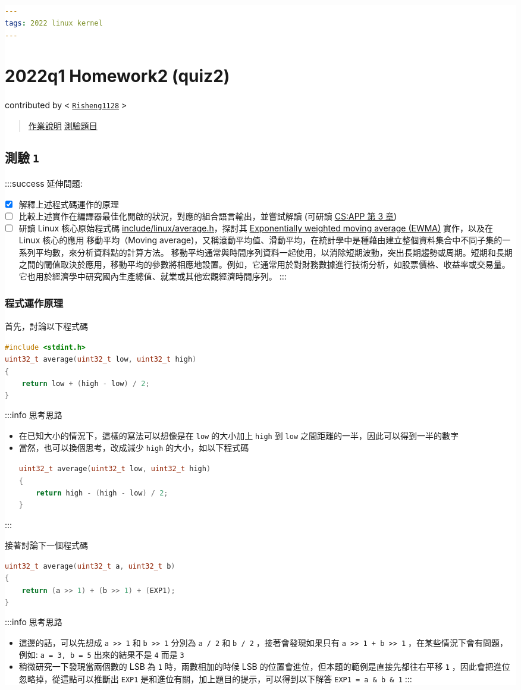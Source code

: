 ```yaml
---
tags: 2022 linux kernel
---
```


# 2022q1 Homework2 (quiz2)
contributed by < [`Risheng1128`](https://github.com/Risheng1128) >

> [作業說明](https://hackmd.io/@sysprog/BybKYf5xc)
> [測驗題目](https://hackmd.io/@sysprog/linux2022-quiz2)

## 測驗 `1`
:::success
延伸問題:
- [x] 解釋上述程式碼運作的原理
- [ ] 比較上述實作在編譯器最佳化開啟的狀況，對應的組合語言輸出，並嘗試解讀 (可研讀 [CS:APP 第 3 章](https://hackmd.io/@sysprog/CSAPP/https%3A%2F%2Fhackmd.io%2Fs%2FHJDRfVCFG))
- [ ] 研讀 Linux 核心原始程式碼 [include/linux/average.h](https://github.com/torvalds/linux/blob/master/include/linux/average.h)，探討其 [Exponentially weighted moving average (EWMA)](https://en.wikipedia.org/wiki/Moving_average#Exponential_moving_average) 實作，以及在 Linux 核心的應用
  移動平均（Moving average)，又稱滾動平均值、滑動平均，在統計學中是種藉由建立整個資料集合中不同子集的一系列平均數，來分析資料點的計算方法。
  移動平均通常與時間序列資料一起使用，以消除短期波動，突出長期趨勢或周期。短期和長期之間的閾值取決於應用，移動平均的參數將相應地設置。例如，它通常用於對財務數據進行技術分析，如股票價格、收益率或交易量。它也用於經濟學中研究國內生產總值、就業或其他宏觀經濟時間序列。
:::

### 程式運作原理
首先，討論以下程式碼
```c
#include <stdint.h>
uint32_t average(uint32_t low, uint32_t high)
{
    return low + (high - low) / 2;
}
```
:::info
思考思路
- 在已知大小的情況下，這樣的寫法可以想像是在 `low` 的大小加上 `high` 到 `low` 之間距離的一半，因此可以得到一半的數字
- 當然，也可以換個思考，改成減少 `high` 的大小，如以下程式碼
  ```c
  uint32_t average(uint32_t low, uint32_t high)
  {
      return high - (high - low) / 2;
  }
  ```
:::

接著討論下一個程式碼
```c
uint32_t average(uint32_t a, uint32_t b)
{
    return (a >> 1) + (b >> 1) + (EXP1);
}
```
:::info
思考思路
- 這邊的話，可以先想成 `a >> 1` 和 `b >> 1` 分別為 `a / 2` 和 `b / 2` ，接著會發現如果只有 `a >> 1 + b >> 1` ，在某些情況下會有問題，例如: `a = 3, b = 5` 出來的結果不是 `4` 而是 `3`
- 稍微研究一下發現當兩個數的 LSB 為 `1` 時，兩數相加的時候 LSB 的位置會進位，但本題的範例是直接先都往右平移 `1` ，因此會把進位忽略掉，從這點可以推斷出 `EXP1` 是和進位有關，加上題目的提示，可以得到以下解答
`EXP1 = a & b & 1` 
:::
